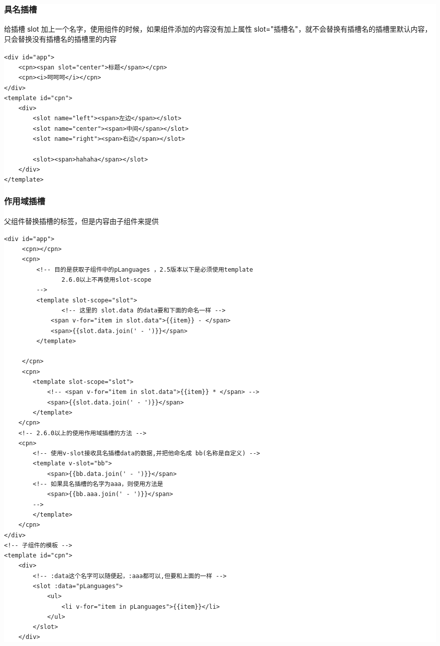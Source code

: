 ### 具名插槽

给插槽 slot 加上一个名字，使用组件的时候，如果组件添加的内容没有加上属性 slot="插槽名"，就不会替换有插槽名的插槽里默认内容，只会替换没有插槽名的插槽里的内容

```vue
<div id="app">
    <cpn><span slot="center">标题</span></cpn>
    <cpn><i>呵呵呵</i></cpn>
</div>
<template id="cpn">
    <div>
        <slot name="left"><span>左边</span></slot>
        <slot name="center"><span>中间</span></slot>
        <slot name="right"><span>右边</span></slot>

        <slot><span>hahaha</span></slot>
    </div>
</template>
```

### 作用域插槽

父组件替换插槽的标签，但是内容由子组件来提供

```vue
<div id="app">
     <cpn></cpn>
     <cpn>
         <!-- 目的是获取子组件中的pLanguages ，2.5版本以下是必须使用template
				2.6.0以上不再使用slot-scope
		 -->
         <template slot-scope="slot">
				<!-- 这里的 slot.data 的data要和下面的命名一样 -->
             <span v-for="item in slot.data">{{item}} - </span>
             <span>{{slot.data.join(' - ')}}</span>
         </template>
         
     </cpn>
     <cpn>
        <template slot-scope="slot">
            <!-- <span v-for="item in slot.data">{{item}} * </span> -->
            <span>{{slot.data.join(' - ')}}</span>
        </template>
    </cpn>
    <!-- 2.6.0以上的使用作用域插槽的方法 -->
    <cpn>
		<!-- 使用v-slot接收具名插槽data的数据,并把他命名成 bb(名称是自定义) -->
		<template v-slot="bb">
			<span>{{bb.data.join(' - ')}}</span>
		<!-- 如果具名插槽的名字为aaa，则使用方法是
			<span>{{bb.aaa.join(' - ')}}</span>
		-->	
		</template>
	</cpn>
</div>
<!-- 子组件的模板 -->
<template id="cpn">
    <div>
        <!-- :data这个名字可以随便起，:aaa都可以,但要和上面的一样 -->
        <slot :data="pLanguages">
            <ul>
                <li v-for="item in pLanguages">{{item}}</li>
            </ul>
        </slot>
    </div>
```